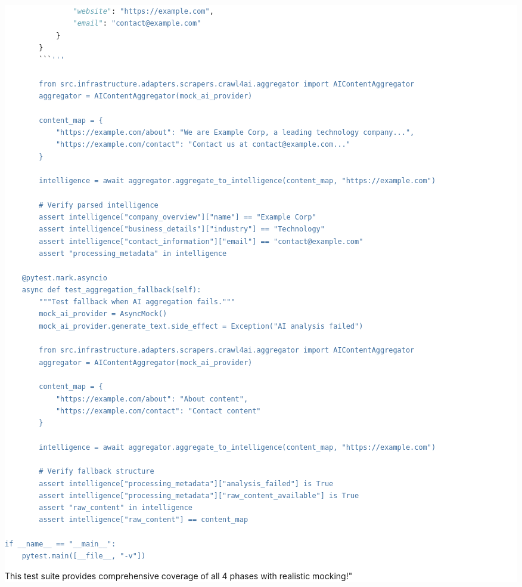 ```python
                "website": "https://example.com",
                "email": "contact@example.com"
            }
        }
        ```'''
        
        from src.infrastructure.adapters.scrapers.crawl4ai.aggregator import AIContentAggregator
        aggregator = AIContentAggregator(mock_ai_provider)
        
        content_map = {
            "https://example.com/about": "We are Example Corp, a leading technology company...",
            "https://example.com/contact": "Contact us at contact@example.com..."
        }
        
        intelligence = await aggregator.aggregate_to_intelligence(content_map, "https://example.com")
        
        # Verify parsed intelligence
        assert intelligence["company_overview"]["name"] == "Example Corp"
        assert intelligence["business_details"]["industry"] == "Technology"
        assert intelligence["contact_information"]["email"] == "contact@example.com"
        assert "processing_metadata" in intelligence
    
    @pytest.mark.asyncio
    async def test_aggregation_fallback(self):
        """Test fallback when AI aggregation fails."""
        mock_ai_provider = AsyncMock()
        mock_ai_provider.generate_text.side_effect = Exception("AI analysis failed")
        
        from src.infrastructure.adapters.scrapers.crawl4ai.aggregator import AIContentAggregator
        aggregator = AIContentAggregator(mock_ai_provider)
        
        content_map = {
            "https://example.com/about": "About content",
            "https://example.com/contact": "Contact content"
        }
        
        intelligence = await aggregator.aggregate_to_intelligence(content_map, "https://example.com")
        
        # Verify fallback structure
        assert intelligence["processing_metadata"]["analysis_failed"] is True
        assert intelligence["processing_metadata"]["raw_content_available"] is True
        assert "raw_content" in intelligence
        assert intelligence["raw_content"] == content_map

if __name__ == "__main__":
    pytest.main([__file__, "-v"])
```

This test suite provides comprehensive coverage of all 4 phases with realistic mocking!"
